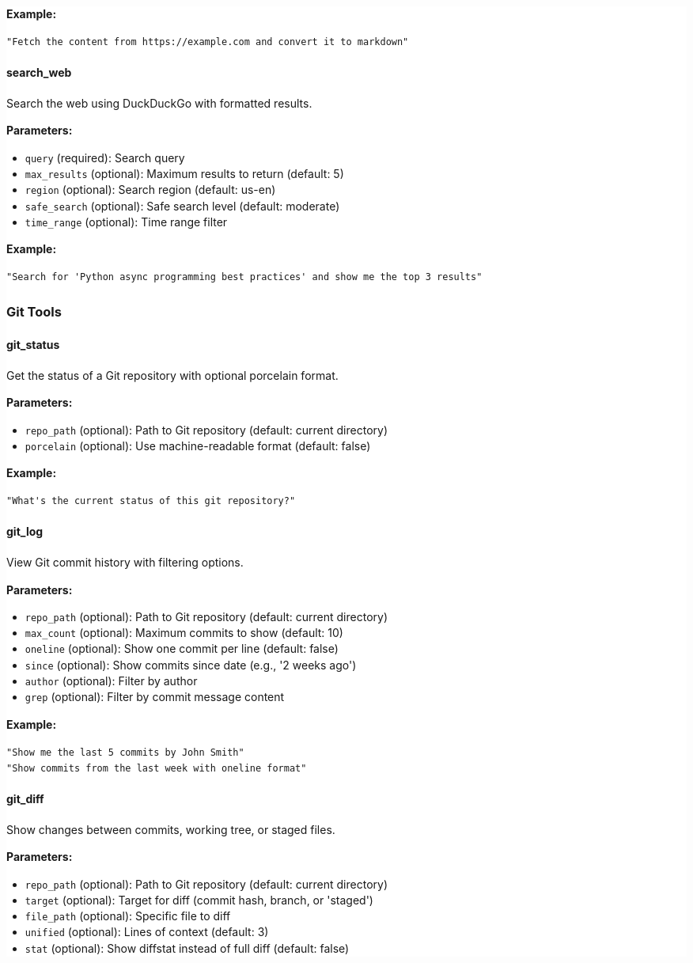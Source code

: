 **Example:**
```
"Fetch the content from https://example.com and convert it to markdown"
```

#### search_web
Search the web using DuckDuckGo with formatted results.

**Parameters:**
- `query` (required): Search query
- `max_results` (optional): Maximum results to return (default: 5)
- `region` (optional): Search region (default: us-en)
- `safe_search` (optional): Safe search level (default: moderate)
- `time_range` (optional): Time range filter

**Example:**
```
"Search for 'Python async programming best practices' and show me the top 3 results"
```

### Git Tools

#### git_status
Get the status of a Git repository with optional porcelain format.

**Parameters:**
- `repo_path` (optional): Path to Git repository (default: current directory)
- `porcelain` (optional): Use machine-readable format (default: false)

**Example:**
```
"What's the current status of this git repository?"
```

#### git_log
View Git commit history with filtering options.

**Parameters:**
- `repo_path` (optional): Path to Git repository (default: current directory)
- `max_count` (optional): Maximum commits to show (default: 10)
- `oneline` (optional): Show one commit per line (default: false)
- `since` (optional): Show commits since date (e.g., '2 weeks ago')
- `author` (optional): Filter by author
- `grep` (optional): Filter by commit message content

**Example:**
```
"Show me the last 5 commits by John Smith"
"Show commits from the last week with oneline format"
```

#### git_diff
Show changes between commits, working tree, or staged files.

**Parameters:**
- `repo_path` (optional): Path to Git repository (default: current directory)
- `target` (optional): Target for diff (commit hash, branch, or 'staged')
- `file_path` (optional): Specific file to diff
- `unified` (optional): Lines of context (default: 3)
- `stat` (optional): Show diffstat instead of full diff (default: false)
